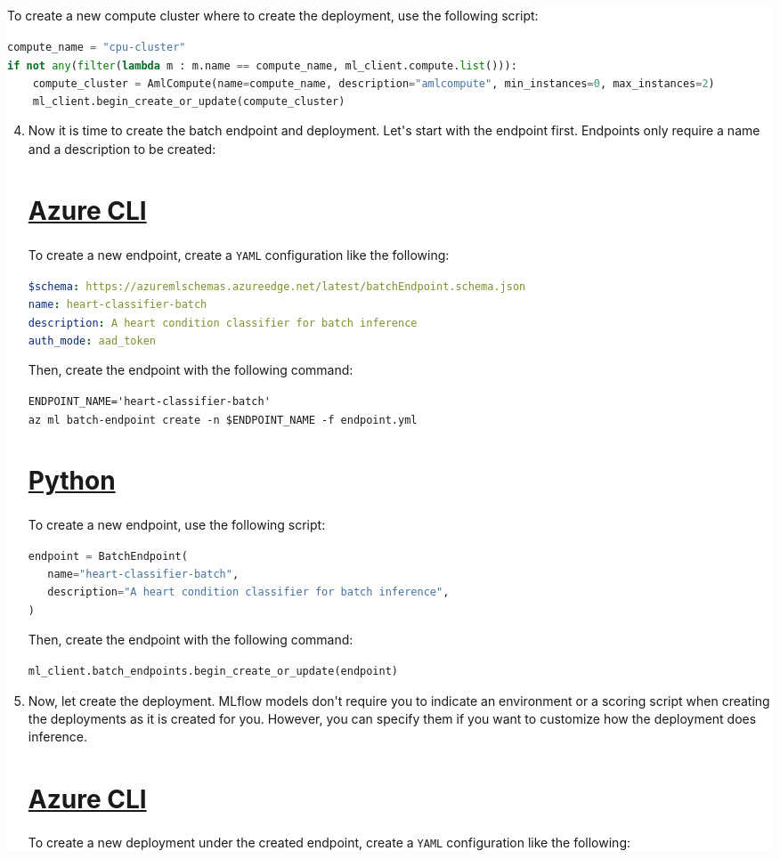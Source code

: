    To create a new compute cluster where to create the deployment, use the following script:
   
   ```python
   compute_name = "cpu-cluster"
   if not any(filter(lambda m : m.name == compute_name, ml_client.compute.list())):
       compute_cluster = AmlCompute(name=compute_name, description="amlcompute", min_instances=0, max_instances=2)
       ml_client.begin_create_or_update(compute_cluster)
   ```

4. Now it is time to create the batch endpoint and deployment. Let's start with the endpoint first. Endpoints only require a name and a description to be created:
   
   # [Azure CLI](#tab/cli)
   
   To create a new endpoint, create a `YAML` configuration like the following:
   
   ```yaml
   $schema: https://azuremlschemas.azureedge.net/latest/batchEndpoint.schema.json
   name: heart-classifier-batch
   description: A heart condition classifier for batch inference
   auth_mode: aad_token
   ```
   
   Then, create the endpoint with the following command:
   
   ```azurecli
   ENDPOINT_NAME='heart-classifier-batch'
   az ml batch-endpoint create -n $ENDPOINT_NAME -f endpoint.yml
   ```
   
   # [Python](#tab/sdk)
   
   To create a new endpoint, use the following script:
   
   ```python
   endpoint = BatchEndpoint(
      name="heart-classifier-batch", 
      description="A heart condition classifier for batch inference",
   )
   ```
   
   Then, create the endpoint with the following command:
   
   ```python
   ml_client.batch_endpoints.begin_create_or_update(endpoint)
   ```

5. Now, let create the deployment. MLflow models don't require you to indicate an environment or a scoring script when creating the deployments as it is created for you. However, you can specify them if you want to customize how the deployment does inference.

   # [Azure CLI](#tab/cli)
   
   To create a new deployment under the created endpoint, create a `YAML` configuration like the following:
   